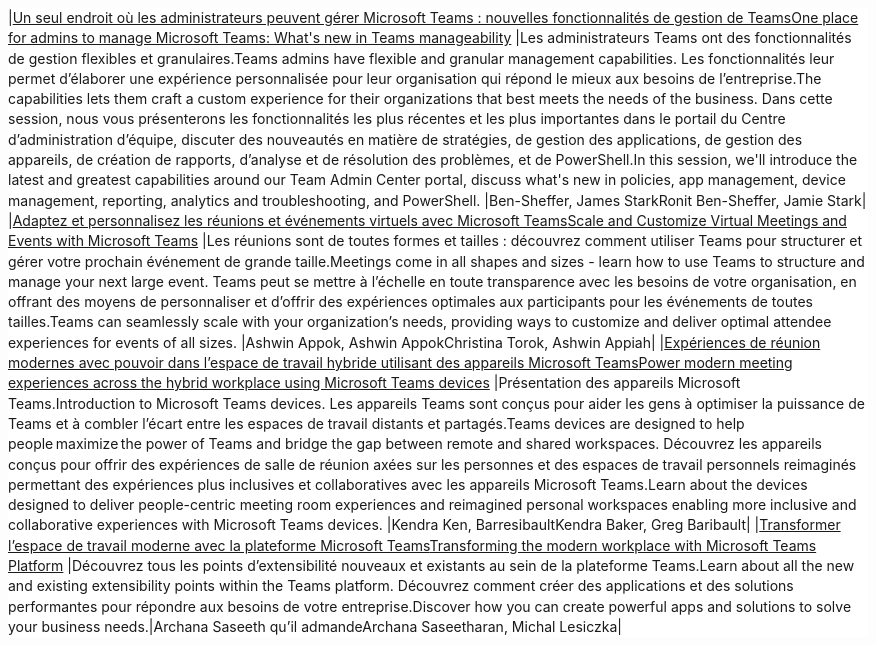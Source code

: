 |[<span data-ttu-id="a62f1-123">Un seul endroit où les administrateurs peuvent gérer Microsoft Teams : nouvelles fonctionnalités de gestion de Teams</span><span class="sxs-lookup"><span data-stu-id="a62f1-123">One place for admins to manage Microsoft Teams: What's new in Teams manageability</span></span>](https://aka.ms/DB144) |<span data-ttu-id="a62f1-124">Les administrateurs Teams ont des fonctionnalités de gestion flexibles et granulaires.</span><span class="sxs-lookup"><span data-stu-id="a62f1-124">Teams admins have flexible and granular management capabilities.</span></span> <span data-ttu-id="a62f1-125">Les fonctionnalités leur permet d’élaborer une expérience personnalisée pour leur organisation qui répond le mieux aux besoins de l’entreprise.</span><span class="sxs-lookup"><span data-stu-id="a62f1-125">The capabilities lets them craft a custom experience for their organizations that best meets the needs of the business.</span></span> <span data-ttu-id="a62f1-126">Dans cette session, nous vous présenterons les fonctionnalités les plus récentes et les plus importantes dans le portail du Centre d’administration d’équipe, discuter des nouveautés en matière de stratégies, de gestion des applications, de gestion des appareils, de création de rapports, d’analyse et de résolution des problèmes, et de PowerShell.</span><span class="sxs-lookup"><span data-stu-id="a62f1-126">In this session, we'll introduce the latest and greatest capabilities around our Team Admin Center portal, discuss what's new in policies, app management, device management, reporting,  analytics and troubleshooting, and PowerShell.</span></span> |<span data-ttu-id="a62f1-127">Ben-Sheffer, James Stark</span><span class="sxs-lookup"><span data-stu-id="a62f1-127">Ronit Ben-Sheffer, Jamie Stark</span></span>|
|[<span data-ttu-id="a62f1-128">Adaptez et personnalisez les réunions et événements virtuels avec Microsoft Teams</span><span class="sxs-lookup"><span data-stu-id="a62f1-128">Scale and Customize Virtual Meetings and Events with Microsoft Teams</span></span>](https://aka.ms/DB138) |<span data-ttu-id="a62f1-129">Les réunions sont de toutes formes et tailles : découvrez comment utiliser Teams pour structurer et gérer votre prochain événement de grande taille.</span><span class="sxs-lookup"><span data-stu-id="a62f1-129">Meetings come in all shapes and sizes - learn how to use Teams to structure and manage your next large event.</span></span> <span data-ttu-id="a62f1-130">Teams peut se mettre à l’échelle en toute transparence avec les besoins de votre organisation, en offrant des moyens de personnaliser et d’offrir des expériences optimales aux participants pour les événements de toutes tailles.</span><span class="sxs-lookup"><span data-stu-id="a62f1-130">Teams can seamlessly scale with your organization’s needs, providing ways to customize and deliver optimal attendee experiences for events of all sizes.</span></span>  |<span data-ttu-id="a62f1-131">Ashwin Appok, Ashwin Appok</span><span class="sxs-lookup"><span data-stu-id="a62f1-131">Christina Torok, Ashwin Appiah</span></span>|
|[<span data-ttu-id="a62f1-132">Expériences de réunion modernes avec pouvoir dans l’espace de travail hybride utilisant des appareils Microsoft Teams</span><span class="sxs-lookup"><span data-stu-id="a62f1-132">Power modern meeting experiences across the hybrid workplace using Microsoft Teams devices</span></span>](https://aka.ms/DB147) |<span data-ttu-id="a62f1-133">Présentation des appareils Microsoft Teams.</span><span class="sxs-lookup"><span data-stu-id="a62f1-133">Introduction to Microsoft Teams devices.</span></span> <span data-ttu-id="a62f1-134">Les appareils Teams sont conçus pour aider les gens à optimiser la puissance de Teams et à combler l’écart entre les espaces de travail distants et partagés.</span><span class="sxs-lookup"><span data-stu-id="a62f1-134">Teams devices are designed to help people maximize the power of Teams and bridge the gap between remote and shared workspaces.</span></span> <span data-ttu-id="a62f1-135">Découvrez les appareils conçus pour offrir des expériences de salle de réunion axées sur les personnes et des espaces de travail personnels reimaginés permettant des expériences plus inclusives et collaboratives avec les appareils Microsoft Teams.</span><span class="sxs-lookup"><span data-stu-id="a62f1-135">Learn about the devices designed to deliver people-centric meeting room experiences and reimagined personal workspaces enabling more inclusive and collaborative experiences with Microsoft Teams devices.</span></span>  |<span data-ttu-id="a62f1-136">Kendra Ken, Barresibault</span><span class="sxs-lookup"><span data-stu-id="a62f1-136">Kendra Baker, Greg Baribault</span></span>|
|[<span data-ttu-id="a62f1-137">Transformer l’espace de travail moderne avec la plateforme Microsoft Teams</span><span class="sxs-lookup"><span data-stu-id="a62f1-137">Transforming the modern workplace with Microsoft Teams Platform</span></span>](https://aka.ms/DB157) |<span data-ttu-id="a62f1-138">Découvrez tous les points d’extensibilité nouveaux et existants au sein de la plateforme Teams.</span><span class="sxs-lookup"><span data-stu-id="a62f1-138">Learn about all the new and existing extensibility points within the Teams platform.</span></span> <span data-ttu-id="a62f1-139">Découvrez comment créer des applications et des solutions performantes pour répondre aux besoins de votre entreprise.</span><span class="sxs-lookup"><span data-stu-id="a62f1-139">Discover how you can create powerful apps and solutions to solve your business needs.</span></span>|<span data-ttu-id="a62f1-140">Archana Saseeth qu’il admande</span><span class="sxs-lookup"><span data-stu-id="a62f1-140">Archana Saseetharan, Michal Lesiczka</span></span>|
